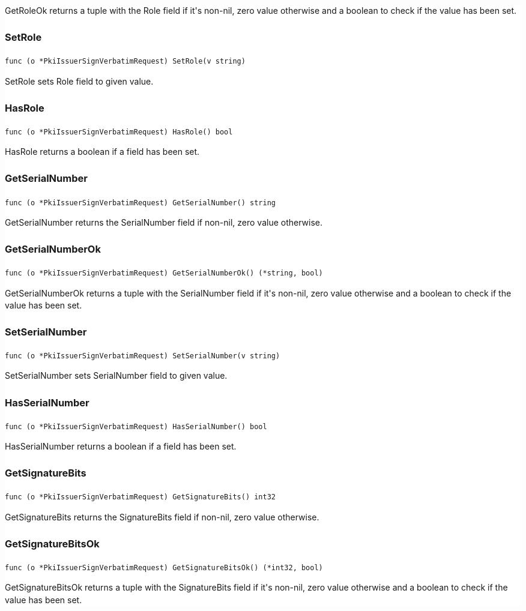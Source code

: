 GetRoleOk returns a tuple with the Role field if it's non-nil, zero value otherwise
and a boolean to check if the value has been set.

### SetRole

`func (o *PkiIssuerSignVerbatimRequest) SetRole(v string)`

SetRole sets Role field to given value.


### HasRole

`func (o *PkiIssuerSignVerbatimRequest) HasRole() bool`

HasRole returns a boolean if a field has been set.




### GetSerialNumber

`func (o *PkiIssuerSignVerbatimRequest) GetSerialNumber() string`

GetSerialNumber returns the SerialNumber field if non-nil, zero value otherwise.

### GetSerialNumberOk

`func (o *PkiIssuerSignVerbatimRequest) GetSerialNumberOk() (*string, bool)`

GetSerialNumberOk returns a tuple with the SerialNumber field if it's non-nil, zero value otherwise
and a boolean to check if the value has been set.

### SetSerialNumber

`func (o *PkiIssuerSignVerbatimRequest) SetSerialNumber(v string)`

SetSerialNumber sets SerialNumber field to given value.


### HasSerialNumber

`func (o *PkiIssuerSignVerbatimRequest) HasSerialNumber() bool`

HasSerialNumber returns a boolean if a field has been set.




### GetSignatureBits

`func (o *PkiIssuerSignVerbatimRequest) GetSignatureBits() int32`

GetSignatureBits returns the SignatureBits field if non-nil, zero value otherwise.

### GetSignatureBitsOk

`func (o *PkiIssuerSignVerbatimRequest) GetSignatureBitsOk() (*int32, bool)`

GetSignatureBitsOk returns a tuple with the SignatureBits field if it's non-nil, zero value otherwise
and a boolean to check if the value has been set.
